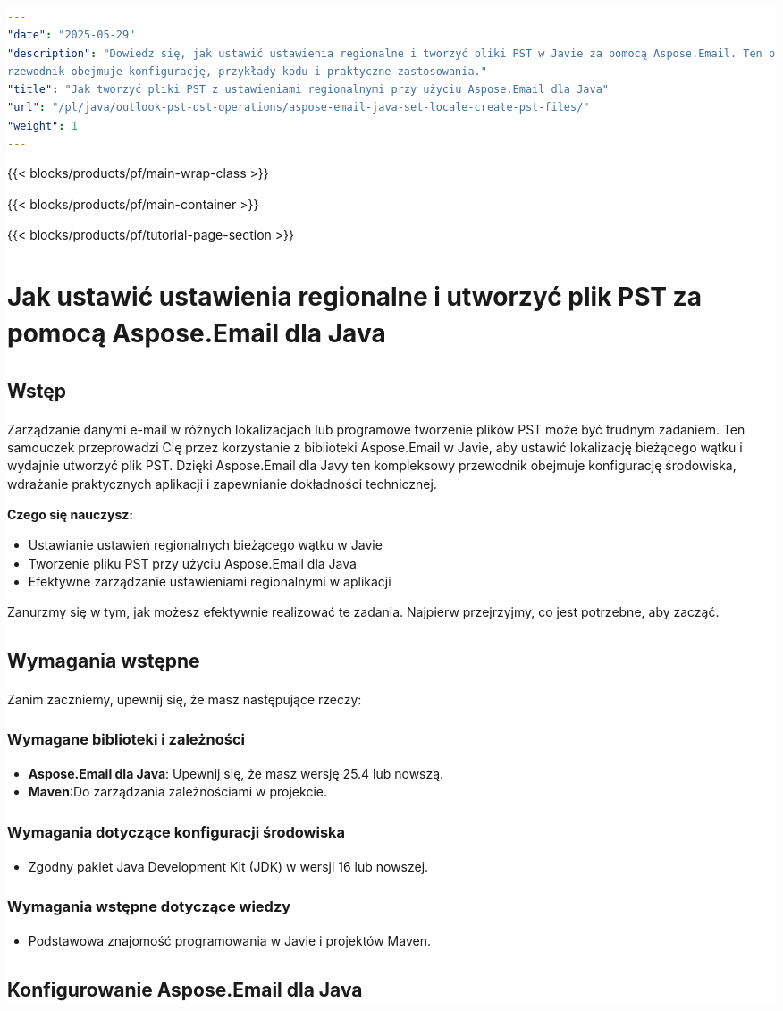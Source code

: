 ```yaml
---
"date": "2025-05-29"
"description": "Dowiedz się, jak ustawić ustawienia regionalne i tworzyć pliki PST w Javie za pomocą Aspose.Email. Ten przewodnik obejmuje konfigurację, przykłady kodu i praktyczne zastosowania."
"title": "Jak tworzyć pliki PST z ustawieniami regionalnymi przy użyciu Aspose.Email dla Java"
"url": "/pl/java/outlook-pst-ost-operations/aspose-email-java-set-locale-create-pst-files/"
"weight": 1
---
```


{{< blocks/products/pf/main-wrap-class >}}

{{< blocks/products/pf/main-container >}}

{{< blocks/products/pf/tutorial-page-section >}}
# Jak ustawić ustawienia regionalne i utworzyć plik PST za pomocą Aspose.Email dla Java

## Wstęp

Zarządzanie danymi e-mail w różnych lokalizacjach lub programowe tworzenie plików PST może być trudnym zadaniem. Ten samouczek przeprowadzi Cię przez korzystanie z biblioteki Aspose.Email w Javie, aby ustawić lokalizację bieżącego wątku i wydajnie utworzyć plik PST. Dzięki Aspose.Email dla Javy ten kompleksowy przewodnik obejmuje konfigurację środowiska, wdrażanie praktycznych aplikacji i zapewnianie dokładności technicznej.

**Czego się nauczysz:**
- Ustawianie ustawień regionalnych bieżącego wątku w Javie
- Tworzenie pliku PST przy użyciu Aspose.Email dla Java
- Efektywne zarządzanie ustawieniami regionalnymi w aplikacji

Zanurzmy się w tym, jak możesz efektywnie realizować te zadania. Najpierw przejrzyjmy, co jest potrzebne, aby zacząć.

## Wymagania wstępne

Zanim zaczniemy, upewnij się, że masz następujące rzeczy:

### Wymagane biblioteki i zależności
- **Aspose.Email dla Java**: Upewnij się, że masz wersję 25.4 lub nowszą.
- **Maven**:Do zarządzania zależnościami w projekcie.

### Wymagania dotyczące konfiguracji środowiska
- Zgodny pakiet Java Development Kit (JDK) w wersji 16 lub nowszej.

### Wymagania wstępne dotyczące wiedzy
- Podstawowa znajomość programowania w Javie i projektów Maven.

## Konfigurowanie Aspose.Email dla Java

